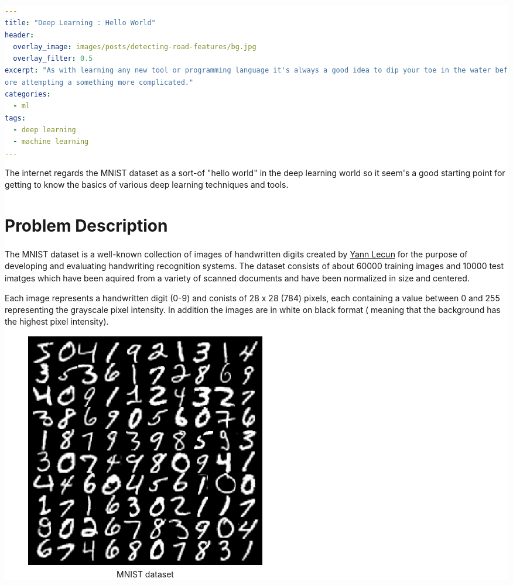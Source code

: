 ```yaml
---
title: "Deep Learning : Hello World"
header:
  overlay_image: images/posts/detecting-road-features/bg.jpg
  overlay_filter: 0.5
excerpt: "As with learning any new tool or programming language it's always a good idea to dip your toe in the water before attempting a something more complicated."
categories:
  - ml
tags:
  - deep learning
  - machine learning
---
```


The internet regards the MNIST dataset as a sort-of "hello world" in the deep learning world so it seem's a good starting point for getting to know the basics of various deep learning techniques and tools.

# Problem Description

The MNIST dataset is a well-known collection of images of handwritten digits created by [Yann Lecun](http://yann.lecun.com/exdb/mnist/) for the purpose of developing and evaluating handwriting recognition systems. The dataset consists of about 60000 training images and 10000 test imatges which have been aquired from a variety of scanned documents and have been normalized in size and centered.

Each image represents a handwritten digit (0-9) and conists of 28 x 28 (784) pixels, each containing a value between 0 and 255 representing the grayscale pixel intensity. In addition the images are in white on black format ( meaning that the background has the highest pixel intensity).

<figure style="width:400px;text-align: center;" class="align-center">
	<img src="/assets/img/hello-world/alldigits.png" alt="">
	<figcaption>MNIST dataset</figcaption>
</figure>
